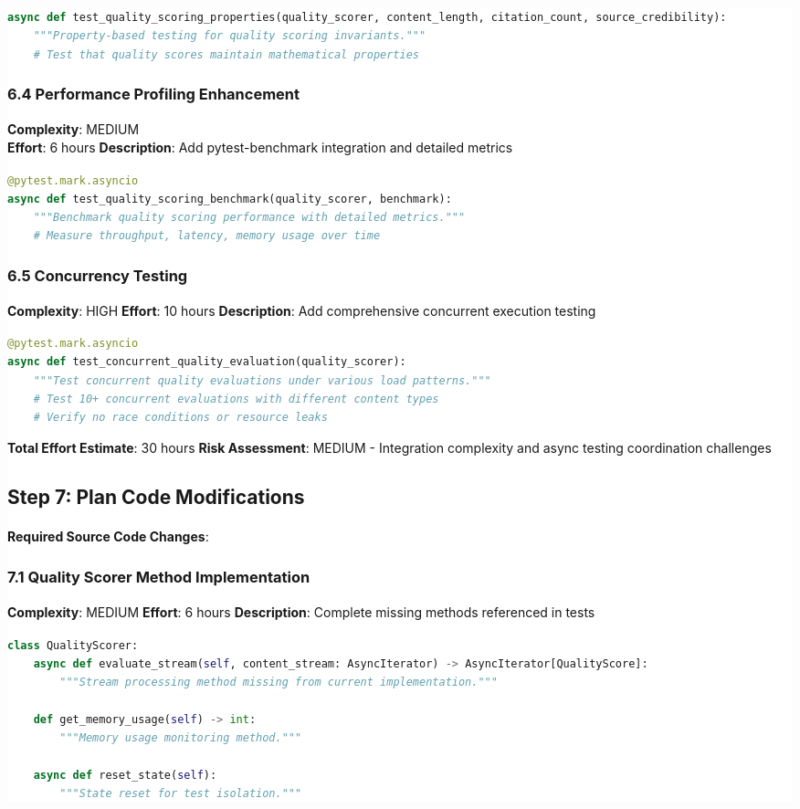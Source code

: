 ```python
async def test_quality_scoring_properties(quality_scorer, content_length, citation_count, source_credibility):
    """Property-based testing for quality scoring invariants."""
    # Test that quality scores maintain mathematical properties
```

### 6.4 Performance Profiling Enhancement
**Complexity**: MEDIUM  
**Effort**: 6 hours
**Description**: Add pytest-benchmark integration and detailed metrics
```python
@pytest.mark.asyncio
async def test_quality_scoring_benchmark(quality_scorer, benchmark):
    """Benchmark quality scoring performance with detailed metrics."""
    # Measure throughput, latency, memory usage over time
```

### 6.5 Concurrency Testing
**Complexity**: HIGH
**Effort**: 10 hours
**Description**: Add comprehensive concurrent execution testing
```python
@pytest.mark.asyncio
async def test_concurrent_quality_evaluation(quality_scorer):
    """Test concurrent quality evaluations under various load patterns."""
    # Test 10+ concurrent evaluations with different content types
    # Verify no race conditions or resource leaks
```

**Total Effort Estimate**: 30 hours
**Risk Assessment**: MEDIUM - Integration complexity and async testing coordination challenges

## Step 7: Plan Code Modifications

**Required Source Code Changes**:

### 7.1 Quality Scorer Method Implementation
**Complexity**: MEDIUM
**Effort**: 6 hours
**Description**: Complete missing methods referenced in tests
```python
class QualityScorer:
    async def evaluate_stream(self, content_stream: AsyncIterator) -> AsyncIterator[QualityScore]:
        """Stream processing method missing from current implementation."""
        
    def get_memory_usage(self) -> int:
        """Memory usage monitoring method."""
        
    async def reset_state(self):
        """State reset for test isolation."""
```
